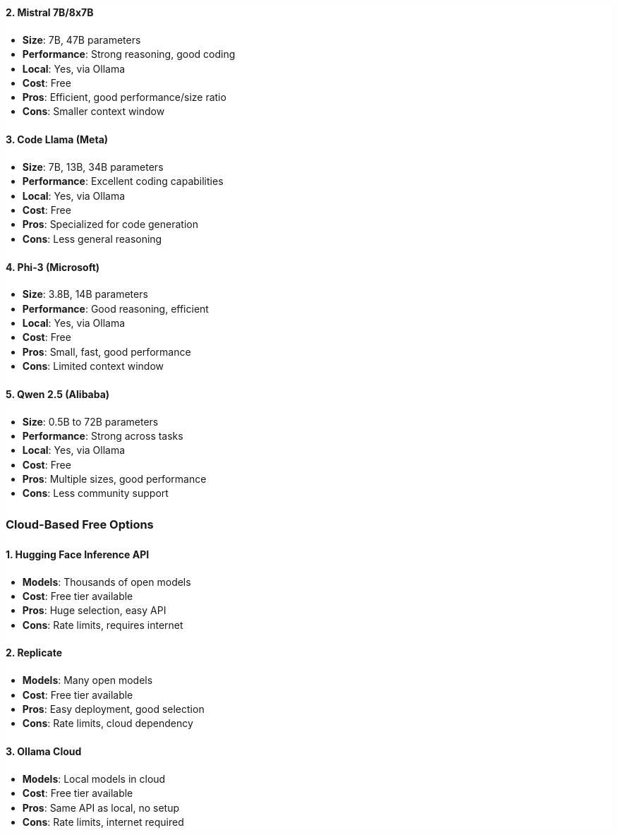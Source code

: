 #### **2. Mistral 7B/8x7B**
- **Size**: 7B, 47B parameters
- **Performance**: Strong reasoning, good coding
- **Local**: Yes, via Ollama
- **Cost**: Free
- **Pros**: Efficient, good performance/size ratio
- **Cons**: Smaller context window

#### **3. Code Llama (Meta)**
- **Size**: 7B, 13B, 34B parameters
- **Performance**: Excellent coding capabilities
- **Local**: Yes, via Ollama
- **Cost**: Free
- **Pros**: Specialized for code generation
- **Cons**: Less general reasoning

#### **4. Phi-3 (Microsoft)**
- **Size**: 3.8B, 14B parameters
- **Performance**: Good reasoning, efficient
- **Local**: Yes, via Ollama
- **Cost**: Free
- **Pros**: Small, fast, good performance
- **Cons**: Limited context window

#### **5. Qwen 2.5 (Alibaba)**
- **Size**: 0.5B to 72B parameters
- **Performance**: Strong across tasks
- **Local**: Yes, via Ollama
- **Cost**: Free
- **Pros**: Multiple sizes, good performance
- **Cons**: Less community support

### **Cloud-Based Free Options**

#### **1. Hugging Face Inference API**
- **Models**: Thousands of open models
- **Cost**: Free tier available
- **Pros**: Huge selection, easy API
- **Cons**: Rate limits, requires internet

#### **2. Replicate**
- **Models**: Many open models
- **Cost**: Free tier available
- **Pros**: Easy deployment, good selection
- **Cons**: Rate limits, cloud dependency

#### **3. Ollama Cloud**
- **Models**: Local models in cloud
- **Cost**: Free tier available
- **Pros**: Same API as local, no setup
- **Cons**: Rate limits, internet required
